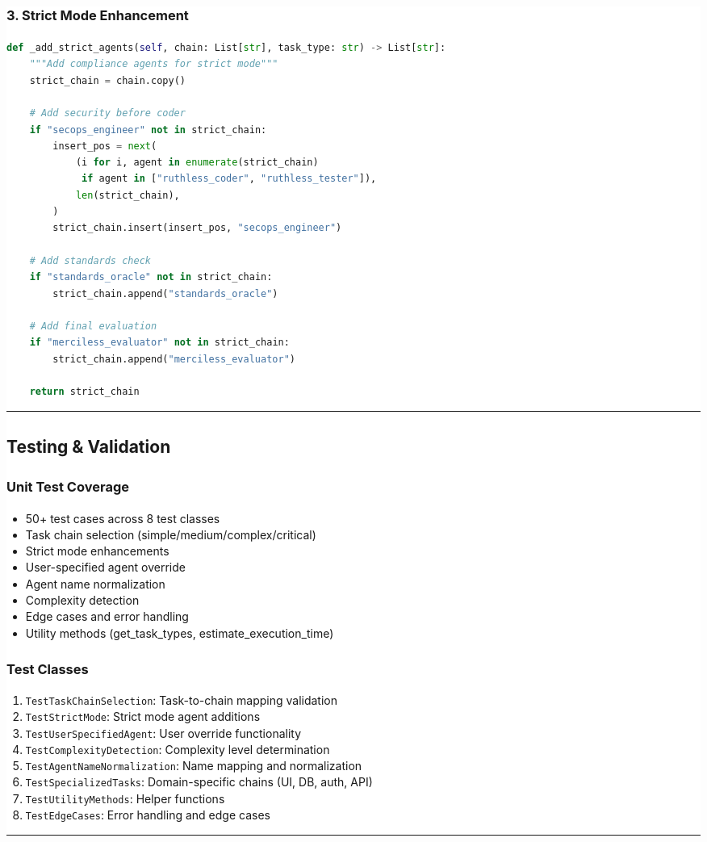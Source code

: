 ### 3. Strict Mode Enhancement
```python
def _add_strict_agents(self, chain: List[str], task_type: str) -> List[str]:
    """Add compliance agents for strict mode"""
    strict_chain = chain.copy()

    # Add security before coder
    if "secops_engineer" not in strict_chain:
        insert_pos = next(
            (i for i, agent in enumerate(strict_chain)
             if agent in ["ruthless_coder", "ruthless_tester"]),
            len(strict_chain),
        )
        strict_chain.insert(insert_pos, "secops_engineer")

    # Add standards check
    if "standards_oracle" not in strict_chain:
        strict_chain.append("standards_oracle")

    # Add final evaluation
    if "merciless_evaluator" not in strict_chain:
        strict_chain.append("merciless_evaluator")

    return strict_chain
```

---

## Testing & Validation

### Unit Test Coverage
- 50+ test cases across 8 test classes
- Task chain selection (simple/medium/complex/critical)
- Strict mode enhancements
- User-specified agent override
- Agent name normalization
- Complexity detection
- Edge cases and error handling
- Utility methods (get_task_types, estimate_execution_time)

### Test Classes
1. `TestTaskChainSelection`: Task-to-chain mapping validation
2. `TestStrictMode`: Strict mode agent additions
3. `TestUserSpecifiedAgent`: User override functionality
4. `TestComplexityDetection`: Complexity level determination
5. `TestAgentNameNormalization`: Name mapping and normalization
6. `TestSpecializedTasks`: Domain-specific chains (UI, DB, auth, API)
7. `TestUtilityMethods`: Helper functions
8. `TestEdgeCases`: Error handling and edge cases

---